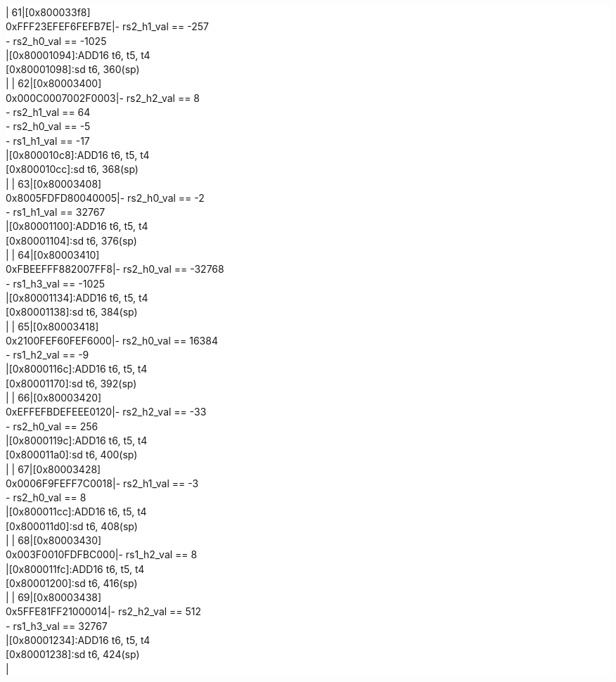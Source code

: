 |  61|[0x800033f8]<br>0xFFF23EFEF6FEFB7E|- rs2_h1_val == -257<br> - rs2_h0_val == -1025<br>                                                                                                                                                                                                                                                                                                                                                                                                                                                                              |[0x80001094]:ADD16 t6, t5, t4<br> [0x80001098]:sd t6, 360(sp)<br>    |
|  62|[0x80003400]<br>0x000C0007002F0003|- rs2_h2_val == 8<br> - rs2_h1_val == 64<br> - rs2_h0_val == -5<br> - rs1_h1_val == -17<br>                                                                                                                                                                                                                                                                                                                                                                                                                                     |[0x800010c8]:ADD16 t6, t5, t4<br> [0x800010cc]:sd t6, 368(sp)<br>    |
|  63|[0x80003408]<br>0x8005FDFD80040005|- rs2_h0_val == -2<br> - rs1_h1_val == 32767<br>                                                                                                                                                                                                                                                                                                                                                                                                                                                                                |[0x80001100]:ADD16 t6, t5, t4<br> [0x80001104]:sd t6, 376(sp)<br>    |
|  64|[0x80003410]<br>0xFBEEFFF882007FF8|- rs2_h0_val == -32768<br> - rs1_h3_val == -1025<br>                                                                                                                                                                                                                                                                                                                                                                                                                                                                            |[0x80001134]:ADD16 t6, t5, t4<br> [0x80001138]:sd t6, 384(sp)<br>    |
|  65|[0x80003418]<br>0x2100FEF60FEF6000|- rs2_h0_val == 16384<br> - rs1_h2_val == -9<br>                                                                                                                                                                                                                                                                                                                                                                                                                                                                                |[0x8000116c]:ADD16 t6, t5, t4<br> [0x80001170]:sd t6, 392(sp)<br>    |
|  66|[0x80003420]<br>0xEFFEFBDEFEEE0120|- rs2_h2_val == -33<br> - rs2_h0_val == 256<br>                                                                                                                                                                                                                                                                                                                                                                                                                                                                                 |[0x8000119c]:ADD16 t6, t5, t4<br> [0x800011a0]:sd t6, 400(sp)<br>    |
|  67|[0x80003428]<br>0x0006F9FEFF7C0018|- rs2_h1_val == -3<br> - rs2_h0_val == 8<br>                                                                                                                                                                                                                                                                                                                                                                                                                                                                                    |[0x800011cc]:ADD16 t6, t5, t4<br> [0x800011d0]:sd t6, 408(sp)<br>    |
|  68|[0x80003430]<br>0x003F0010FDFBC000|- rs1_h2_val == 8<br>                                                                                                                                                                                                                                                                                                                                                                                                                                                                                                           |[0x800011fc]:ADD16 t6, t5, t4<br> [0x80001200]:sd t6, 416(sp)<br>    |
|  69|[0x80003438]<br>0x5FFE81FF21000014|- rs2_h2_val == 512<br> - rs1_h3_val == 32767<br>                                                                                                                                                                                                                                                                                                                                                                                                                                                                               |[0x80001234]:ADD16 t6, t5, t4<br> [0x80001238]:sd t6, 424(sp)<br>    |